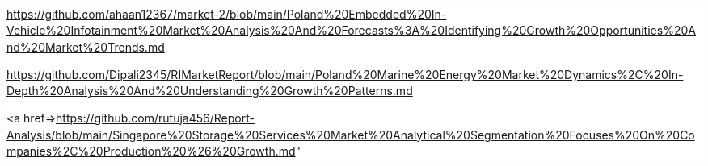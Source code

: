 <a href=https://github.com/ahaan12367/market-2/blob/main/Poland%20Embedded%20In-Vehicle%20Infotainment%20Market%20Analysis%20And%20Forecasts%3A%20Identifying%20Growth%20Opportunities%20And%20Market%20Trends.md>https://github.com/ahaan12367/market-2/blob/main/Poland%20Embedded%20In-Vehicle%20Infotainment%20Market%20Analysis%20And%20Forecasts%3A%20Identifying%20Growth%20Opportunities%20And%20Market%20Trends.md</a>

<a href=https://github.com/Dipali2345/RIMarketReport/blob/main/Poland%20Marine%20Energy%20Market%20Dynamics%2C%20In-Depth%20Analysis%20And%20Understanding%20Growth%20Patterns.md>https://github.com/Dipali2345/RIMarketReport/blob/main/Poland%20Marine%20Energy%20Market%20Dynamics%2C%20In-Depth%20Analysis%20And%20Understanding%20Growth%20Patterns.md</a>

<a href=>https://github.com/rutuja456/Report-Analysis/blob/main/Singapore%20Storage%20Services%20Market%20Analytical%20Segmentation%20Focuses%20On%20Companies%2C%20Production%20%26%20Growth.md</a>"
